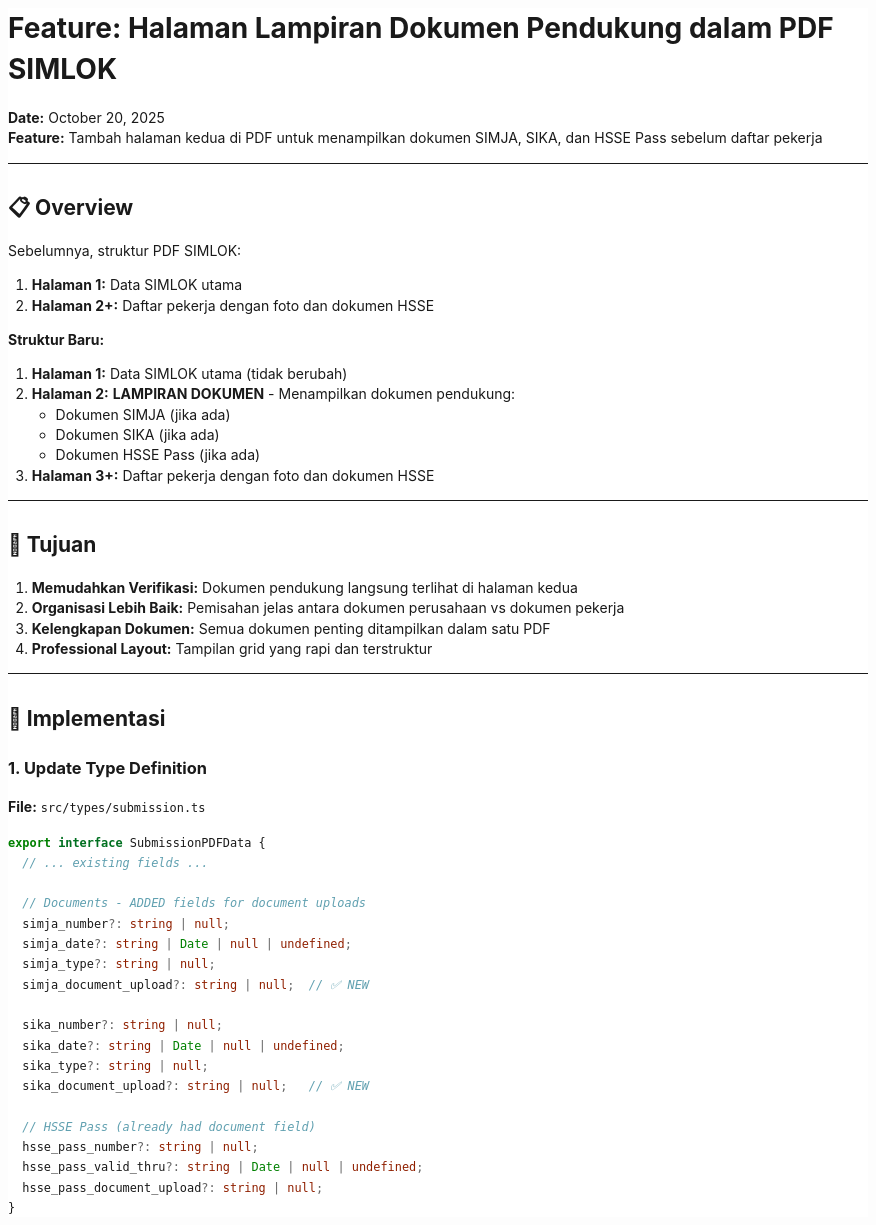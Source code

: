 # Feature: Halaman Lampiran Dokumen Pendukung dalam PDF SIMLOK

**Date:** October 20, 2025  
**Feature:** Tambah halaman kedua di PDF untuk menampilkan dokumen SIMJA, SIKA, dan HSSE Pass sebelum daftar pekerja

---

## 📋 **Overview**

Sebelumnya, struktur PDF SIMLOK:
1. **Halaman 1:** Data SIMLOK utama
2. **Halaman 2+:** Daftar pekerja dengan foto dan dokumen HSSE

**Struktur Baru:**
1. **Halaman 1:** Data SIMLOK utama (tidak berubah)
2. **Halaman 2:** **LAMPIRAN DOKUMEN** - Menampilkan dokumen pendukung:
   - Dokumen SIMJA (jika ada)
   - Dokumen SIKA (jika ada)
   - Dokumen HSSE Pass (jika ada)
3. **Halaman 3+:** Daftar pekerja dengan foto dan dokumen HSSE

---

## 🎯 **Tujuan**

1. **Memudahkan Verifikasi:** Dokumen pendukung langsung terlihat di halaman kedua
2. **Organisasi Lebih Baik:** Pemisahan jelas antara dokumen perusahaan vs dokumen pekerja
3. **Kelengkapan Dokumen:** Semua dokumen penting ditampilkan dalam satu PDF
4. **Professional Layout:** Tampilan grid yang rapi dan terstruktur

---

## 🔧 **Implementasi**

### 1. **Update Type Definition**

**File:** `src/types/submission.ts`

```typescript
export interface SubmissionPDFData {
  // ... existing fields ...
  
  // Documents - ADDED fields for document uploads
  simja_number?: string | null;
  simja_date?: string | Date | null | undefined;
  simja_type?: string | null;
  simja_document_upload?: string | null;  // ✅ NEW
  
  sika_number?: string | null;
  sika_date?: string | Date | null | undefined;
  sika_type?: string | null;
  sika_document_upload?: string | null;   // ✅ NEW
  
  // HSSE Pass (already had document field)
  hsse_pass_number?: string | null;
  hsse_pass_valid_thru?: string | Date | null | undefined;
  hsse_pass_document_upload?: string | null;
}
```
